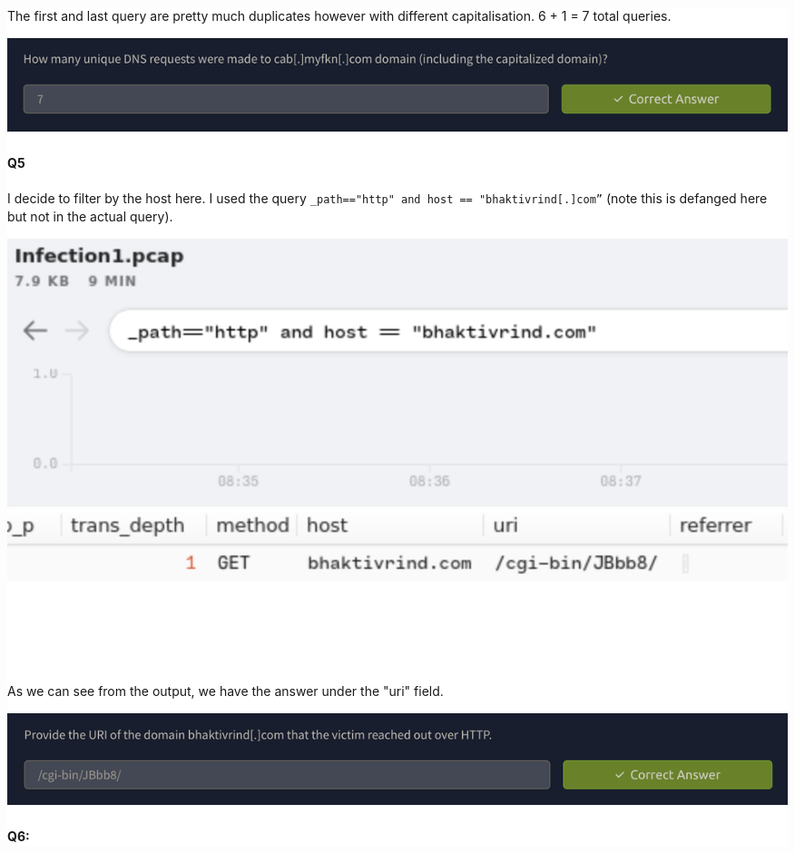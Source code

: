The first and last query are pretty much duplicates however with different capitalisation. 6 + 1 = 7 total queries.

![Q4](images/Q4.png)

#### Q5

I decide to filter by the host here. I used the query `_path=="http" and host == "bhaktivrind[.]com”` (note this is defanged here but not in the actual query).

![S6](images/S6.png)

As we can see from the output, we have the answer under the "uri" field.

![Q5](images/Q5.png)

#### Q6:
